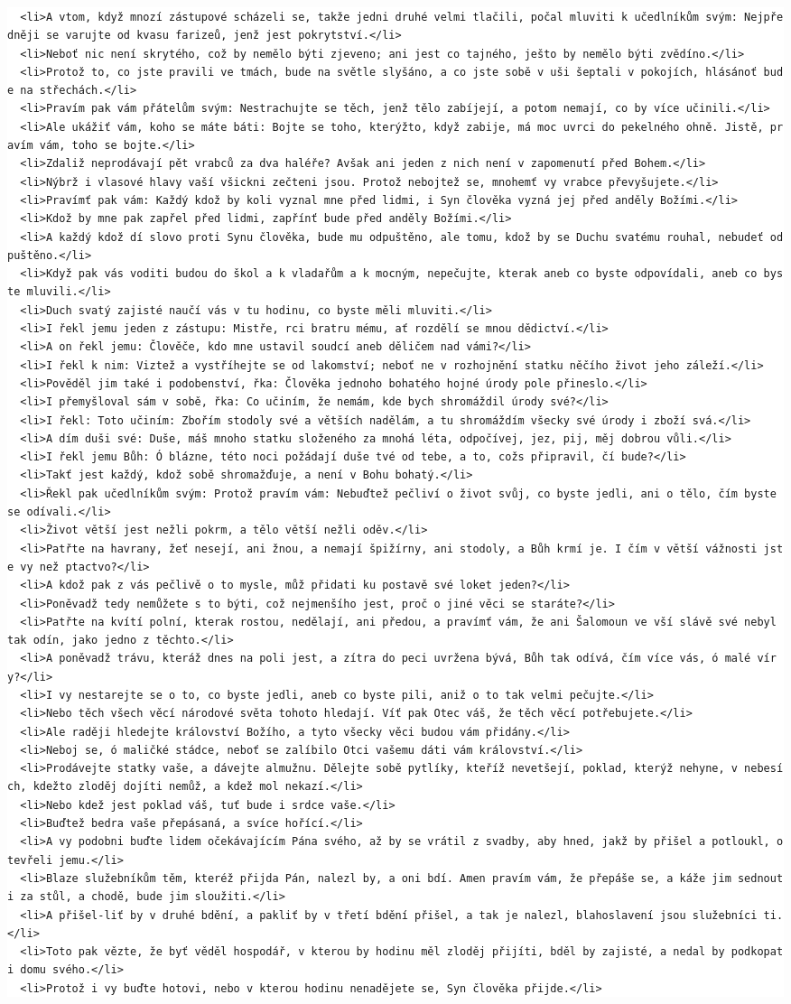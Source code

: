       <li>A vtom, když mnozí zástupové scházeli se, takže jedni druhé velmi tlačili, počal mluviti k učedlníkům svým: Nejpředněji se varujte od kvasu farizeů, jenž jest pokrytství.</li>
      <li>Neboť nic není skrytého, což by nemělo býti zjeveno; ani jest co tajného, ješto by nemělo býti zvědíno.</li>
      <li>Protož to, co jste pravili ve tmách, bude na světle slyšáno, a co jste sobě v uši šeptali v pokojích, hlásánoť bude na střechách.</li>
      <li>Pravím pak vám přátelům svým: Nestrachujte se těch, jenž tělo zabíjejí, a potom nemají, co by více učinili.</li>
      <li>Ale ukážiť vám, koho se máte báti: Bojte se toho, kterýžto, když zabije, má moc uvrci do pekelného ohně. Jistě, pravím vám, toho se bojte.</li>
      <li>Zdaliž neprodávají pět vrabců za dva haléře? Avšak ani jeden z nich není v zapomenutí před Bohem.</li>
      <li>Nýbrž i vlasové hlavy vaší všickni zečteni jsou. Protož nebojtež se, mnohemť vy vrabce převyšujete.</li>
      <li>Pravímť pak vám: Každý kdož by koli vyznal mne před lidmi, i Syn člověka vyzná jej před anděly Božími.</li>
      <li>Kdož by mne pak zapřel před lidmi, zapřínť bude před anděly Božími.</li>
      <li>A každý kdož dí slovo proti Synu člověka, bude mu odpuštěno, ale tomu, kdož by se Duchu svatému rouhal, nebudeť odpuštěno.</li>
      <li>Když pak vás voditi budou do škol a k vladařům a k mocným, nepečujte, kterak aneb co byste odpovídali, aneb co byste mluvili.</li>
      <li>Duch svatý zajisté naučí vás v tu hodinu, co byste měli mluviti.</li>
      <li>I řekl jemu jeden z zástupu: Mistře, rci bratru mému, ať rozdělí se mnou dědictví.</li>
      <li>A on řekl jemu: Člověče, kdo mne ustavil soudcí aneb děličem nad vámi?</li>
      <li>I řekl k nim: Viztež a vystříhejte se od lakomství; neboť ne v rozhojnění statku něčího život jeho záleží.</li>
      <li>Pověděl jim také i podobenství, řka: Člověka jednoho bohatého hojné úrody pole přineslo.</li>
      <li>I přemyšloval sám v sobě, řka: Co učiním, že nemám, kde bych shromáždil úrody své?</li>
      <li>I řekl: Toto učiním: Zbořím stodoly své a větších nadělám, a tu shromáždím všecky své úrody i zboží svá.</li>
      <li>A dím duši své: Duše, máš mnoho statku složeného za mnohá léta, odpočívej, jez, pij, měj dobrou vůli.</li>
      <li>I řekl jemu Bůh: Ó blázne, této noci požádají duše tvé od tebe, a to, cožs připravil, čí bude?</li>
      <li>Takť jest každý, kdož sobě shromažďuje, a není v Bohu bohatý.</li>
      <li>Řekl pak učedlníkům svým: Protož pravím vám: Nebuďtež pečliví o život svůj, co byste jedli, ani o tělo, čím byste se odívali.</li>
      <li>Život větší jest nežli pokrm, a tělo větší nežli oděv.</li>
      <li>Patřte na havrany, žeť nesejí, ani žnou, a nemají špižírny, ani stodoly, a Bůh krmí je. I čím v větší vážnosti jste vy než ptactvo?</li>
      <li>A kdož pak z vás pečlivě o to mysle, můž přidati ku postavě své loket jeden?</li>
      <li>Poněvadž tedy nemůžete s to býti, což nejmenšího jest, proč o jiné věci se staráte?</li>
      <li>Patřte na kvítí polní, kterak rostou, nedělají, ani předou, a pravímť vám, že ani Šalomoun ve vší slávě své nebyl tak odín, jako jedno z těchto.</li>
      <li>A poněvadž trávu, kteráž dnes na poli jest, a zítra do peci uvržena bývá, Bůh tak odívá, čím více vás, ó malé víry?</li>
      <li>I vy nestarejte se o to, co byste jedli, aneb co byste pili, aniž o to tak velmi pečujte.</li>
      <li>Nebo těch všech věcí národové světa tohoto hledají. Víť pak Otec váš, že těch věcí potřebujete.</li>
      <li>Ale raději hledejte království Božího, a tyto všecky věci budou vám přidány.</li>
      <li>Neboj se, ó maličké stádce, neboť se zalíbilo Otci vašemu dáti vám království.</li>
      <li>Prodávejte statky vaše, a dávejte almužnu. Dělejte sobě pytlíky, kteříž nevetšejí, poklad, kterýž nehyne, v nebesích, kdežto zloděj dojíti nemůž, a kdež mol nekazí.</li>
      <li>Nebo kdež jest poklad váš, tuť bude i srdce vaše.</li>
      <li>Buďtež bedra vaše přepásaná, a svíce hořící.</li>
      <li>A vy podobni buďte lidem očekávajícím Pána svého, až by se vrátil z svadby, aby hned, jakž by přišel a potloukl, otevřeli jemu.</li>
      <li>Blaze služebníkům těm, kteréž přijda Pán, nalezl by, a oni bdí. Amen pravím vám, že přepáše se, a káže jim sednouti za stůl, a chodě, bude jim sloužiti.</li>
      <li>A přišel-liť by v druhé bdění, a pakliť by v třetí bdění přišel, a tak je nalezl, blahoslavení jsou služebníci ti.</li>
      <li>Toto pak vězte, že byť věděl hospodář, v kterou by hodinu měl zloděj přijíti, bděl by zajisté, a nedal by podkopati domu svého.</li>
      <li>Protož i vy buďte hotovi, nebo v kterou hodinu nenadějete se, Syn člověka přijde.</li>